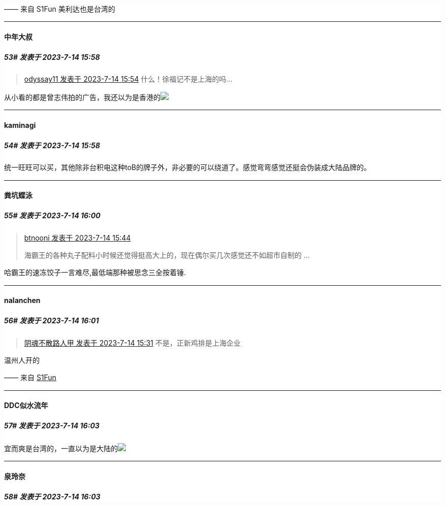 —— 来自 S1Fun</blockquote>
美利达也是台湾的

*****

####  中年大叔  
##### 53#       发表于 2023-7-14 15:58

<blockquote><a href="httphttps://bbs.saraba1st.com/2b/forum.php?mod=redirect&amp;goto=findpost&amp;pid=61660500&amp;ptid=2144418" target="_blank">odyssay11 发表于 2023-7-14 15:54</a>
什么！徐福记不是上海的吗...</blockquote>
从小看的都是曾志伟拍的广告，我还以为是香港的<img src="https://static.saraba1st.com/image/smiley/face2017/020.png" referrerpolicy="no-referrer">

*****

####  kaminagi  
##### 54#       发表于 2023-7-14 15:58

统一旺旺可以买，其他除非台积电这种toB的牌子外，非必要的可以绕道了。感觉弯弯感觉还挺会伪装成大陆品牌的。

*****

####  粪坑蝶泳  
##### 55#       发表于 2023-7-14 16:00

<blockquote><a href="httphttps://bbs.saraba1st.com/2b/forum.php?mod=redirect&amp;goto=findpost&amp;pid=61660387&amp;ptid=2144418" target="_blank">btnooni 发表于 2023-7-14 15:44</a>

海霸王的各种丸子配料小时候还觉得挺高大上的，现在偶尔买几次感觉还不如超市自制的 ...</blockquote>
哈霸王的速冻饺子一言难尽,最低端那种被思念三全按着锤.

*****

####  nalanchen  
##### 56#       发表于 2023-7-14 16:01

<blockquote><a href="httphttps://bbs.saraba1st.com/2b/forum.php?mod=redirect&amp;goto=findpost&amp;pid=61660218&amp;ptid=2144418" target="_blank">阴魂不散路人甲 发表于 2023-7-14 15:31</a>
不是，正新鸡排是上海企业</blockquote>
温州人开的

—— 来自 [S1Fun](https://s1fun.koalcat.com)

*****

####  DDC似水流年  
##### 57#       发表于 2023-7-14 16:03

宜而爽是台湾的，一直以为是大陆的<img src="https://static.saraba1st.com/image/smiley/face2017/066.png" referrerpolicy="no-referrer">

*****

####  泉玲奈  
##### 58#       发表于 2023-7-14 16:03
